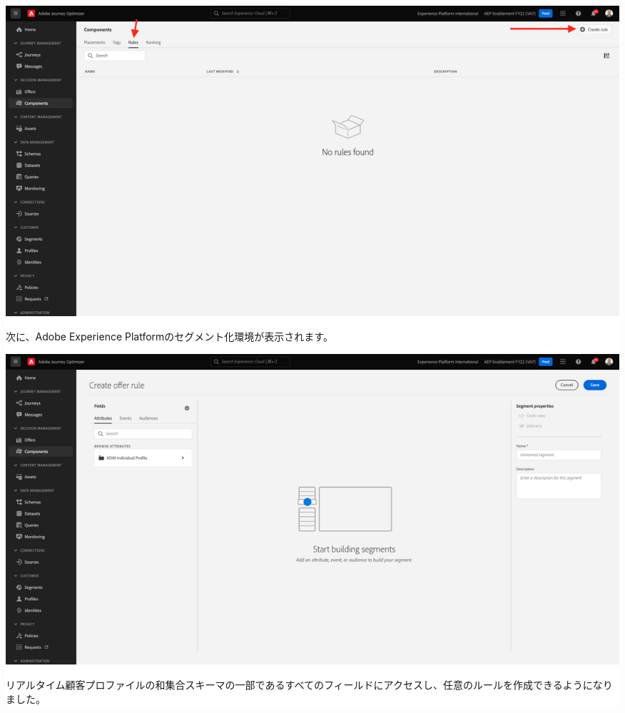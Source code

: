 ![決定ルール](./images/rules.png)

次に、Adobe Experience Platformのセグメント化環境が表示されます。

![決定ルール](./images/createrule1.png)

リアルタイム顧客プロファイルの和集合スキーマの一部であるすべてのフィールドにアクセスし、任意のルールを作成できるようになりました。
